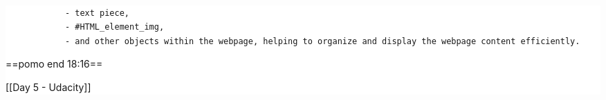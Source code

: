 				- text piece,
				- #HTML_element_img,
				- and other objects within the webpage, helping to organize and display the webpage content efficiently.

==pomo end 18:16==

[[Day 5 - Udacity]]
